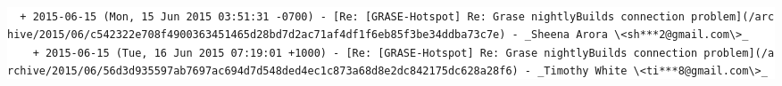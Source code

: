       + 2015-06-15 (Mon, 15 Jun 2015 03:51:31 -0700) - [Re: [GRASE-Hotspot] Re: Grase nightlyBuilds connection problem](/archive/2015/06/c542322e708f4900363451465d28bd7d2ac71af4df1f6eb85f3be34ddba73c7e) - _Sheena Arora \<sh***2@gmail.com\>_
        + 2015-06-15 (Tue, 16 Jun 2015 07:19:01 +1000) - [Re: [GRASE-Hotspot] Re: Grase nightlyBuilds connection problem](/archive/2015/06/56d3d935597ab7697ac694d7d548ded4ec1c873a68d8e2dc842175dc628a28f6) - _Timothy White \<ti***8@gmail.com\>_

